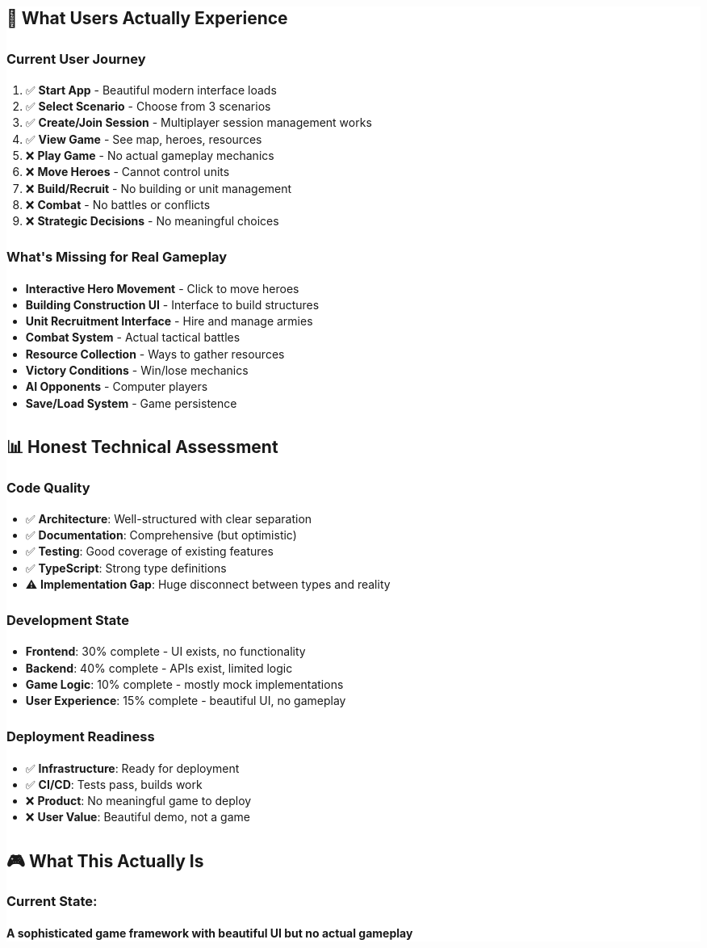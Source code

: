 ## 🎯 What Users Actually Experience

### **Current User Journey**
1. ✅ **Start App** - Beautiful modern interface loads
2. ✅ **Select Scenario** - Choose from 3 scenarios
3. ✅ **Create/Join Session** - Multiplayer session management works
4. ✅ **View Game** - See map, heroes, resources
5. ❌ **Play Game** - No actual gameplay mechanics
6. ❌ **Move Heroes** - Cannot control units
7. ❌ **Build/Recruit** - No building or unit management
8. ❌ **Combat** - No battles or conflicts
9. ❌ **Strategic Decisions** - No meaningful choices

### **What's Missing for Real Gameplay**
- **Interactive Hero Movement** - Click to move heroes
- **Building Construction UI** - Interface to build structures
- **Unit Recruitment Interface** - Hire and manage armies
- **Combat System** - Actual tactical battles
- **Resource Collection** - Ways to gather resources
- **Victory Conditions** - Win/lose mechanics
- **AI Opponents** - Computer players
- **Save/Load System** - Game persistence

## 📊 Honest Technical Assessment

### **Code Quality**
- ✅ **Architecture**: Well-structured with clear separation
- ✅ **Documentation**: Comprehensive (but optimistic)
- ✅ **Testing**: Good coverage of existing features
- ✅ **TypeScript**: Strong type definitions
- ⚠️ **Implementation Gap**: Huge disconnect between types and reality

### **Development State**
- **Frontend**: 30% complete - UI exists, no functionality
- **Backend**: 40% complete - APIs exist, limited logic
- **Game Logic**: 10% complete - mostly mock implementations
- **User Experience**: 15% complete - beautiful UI, no gameplay

### **Deployment Readiness**
- ✅ **Infrastructure**: Ready for deployment
- ✅ **CI/CD**: Tests pass, builds work
- ❌ **Product**: No meaningful game to deploy
- ❌ **User Value**: Beautiful demo, not a game

## 🎮 What This Actually Is

### **Current State**: 
**A sophisticated game framework with beautiful UI but no actual gameplay**
